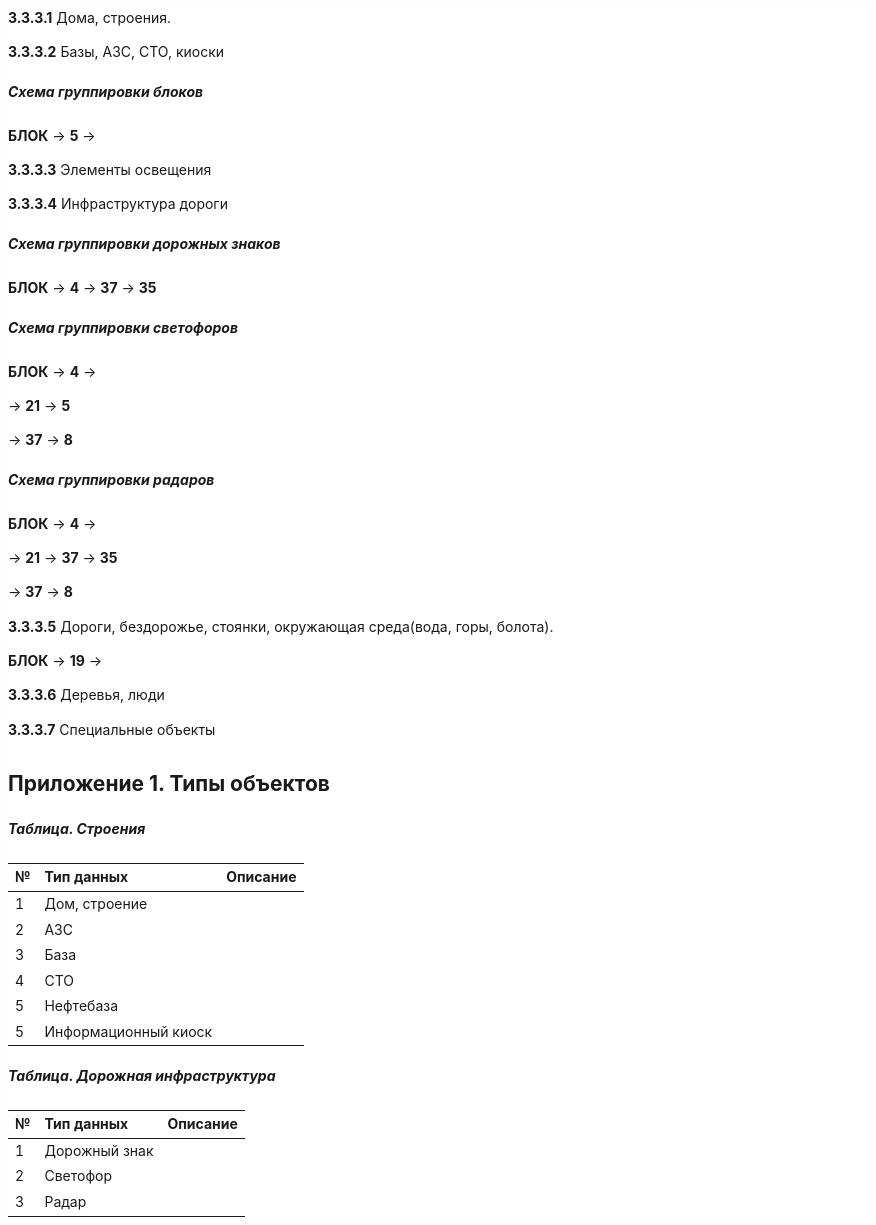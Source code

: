 **3.3.3.1** Дома, строения.

**3.3.3.2** Базы, АЗС, СТО, киоски



 ##### Схема группировки блоков
 **БЛОК** -> **5** -> 

**3.3.3.3** Элементы освещения



**3.3.3.4** Инфраструктура дороги

 ##### Схема группировки дорожных знаков
 **БЛОК** -> **4** -> **37** -> **35**
 
 ##### Схема группировки светофоров
 **БЛОК** -> **4** -> 
 
 -> **21** ->  **5**
 
 -> **37** ->  **8**
 
  ##### Схема группировки радаров
 **БЛОК** -> **4** -> 
 
 -> **21** -> **37** -> **35** 
 
 -> **37** ->  **8**

**3.3.3.5** Дороги, бездорожье, стоянки, окружающая среда(вода, горы, болота).

 **БЛОК** -> **19** -> 

**3.3.3.6** Деревья, люди

**3.3.3.7** Специальные объекты

## Приложение 1. Типы объектов

 ##### Таблица. Строения
| № | Тип данных   | Описание                                |
| :-- | :----------- | :------------------------------------ | 
| 1   | Дом, строение  |                                       |
| 2   | АЗС  |                                       |
| 3   | База  |                                       |
| 4   | СТО |                                       |
| 5   | Нефтебаза |                                       |
| 5   | Информационный киоск |                                       |

 ##### Таблица. Дорожная инфраструктура
| № | Тип данных   | Описание                                |
| :-- | :----------- | :------------------------------------ | 
| 1   | Дорожный знак  |                                     |
| 2   | Светофор  |                                     |
| 3   | Радар  |                                     |
